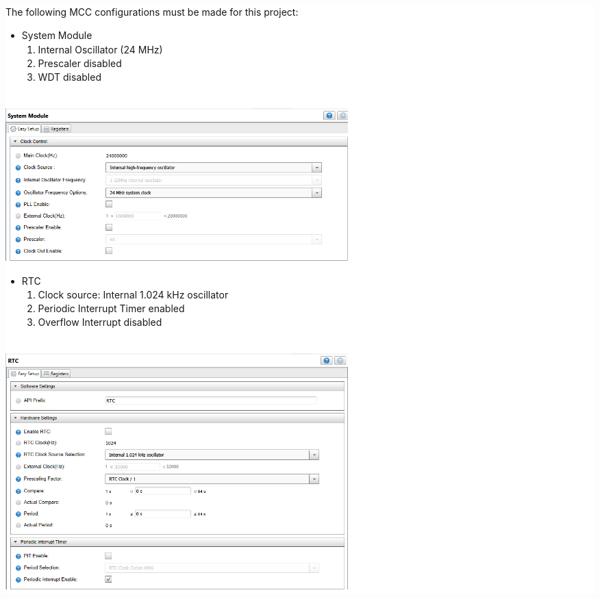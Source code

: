 The following MCC configurations must be made for this project:

 - System Module
    1. Internal Oscillator (24 MHz)
    2. Prescaler disabled
    3. WDT disabled

<br><img src="images/System_Module_settings.png" width="500">

- RTC 
	1. Clock source: Internal 1.024 kHz oscillator
	2. Periodic Interrupt Timer enabled
	3. Overflow Interrupt disabled
	
<br><img src="images/RTC_settings.png" width="500">	
	